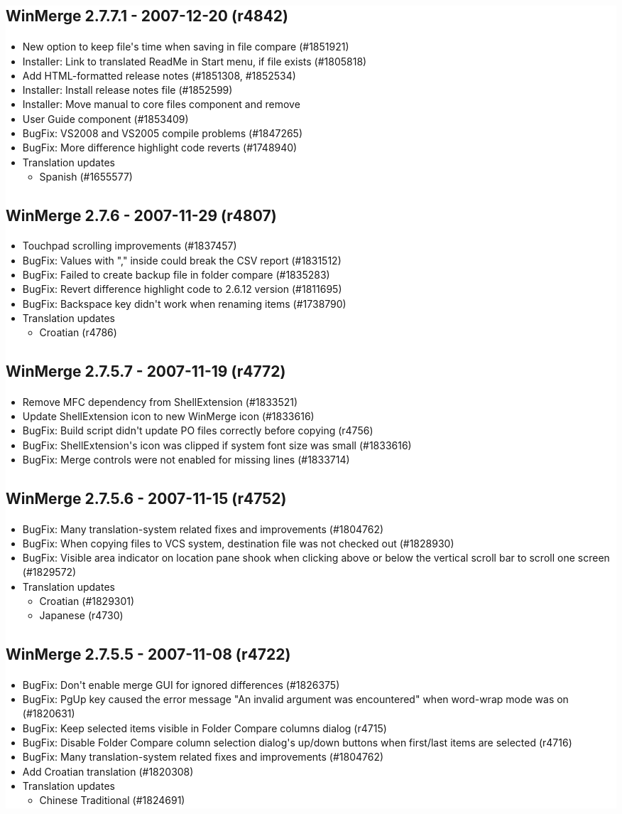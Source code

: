 ## WinMerge 2.7.7.1 - 2007-12-20 (r4842)
  - New option to keep file's time when saving in file compare (#1851921)
  - Installer: Link to translated ReadMe in Start menu, if file exists (#1805818)
  - Add HTML-formatted release notes (#1851308, #1852534)
  - Installer: Install release notes file (#1852599)
  - Installer: Move manual to core files component and remove
  - User Guide component (#1853409)
  - BugFix: VS2008 and VS2005 compile problems (#1847265)
  - BugFix: More difference highlight code reverts (#1748940)
  - Translation updates
    - Spanish (#1655577)

## WinMerge 2.7.6 - 2007-11-29 (r4807)
  - Touchpad scrolling improvements (#1837457)
  - BugFix: Values with "," inside could break the CSV report (#1831512)
  - BugFix: Failed to create backup file in folder compare (#1835283)
  - BugFix: Revert difference highlight code to 2.6.12 version (#1811695)
  - BugFix: Backspace key didn't work when renaming items (#1738790)
  - Translation updates
    - Croatian (r4786)

## WinMerge 2.7.5.7 - 2007-11-19 (r4772)
  - Remove MFC dependency from ShellExtension (#1833521)
  - Update ShellExtension icon to new WinMerge icon (#1833616)
  - BugFix: Build script didn't update PO files correctly before copying (r4756)
  - BugFix: ShellExtension's icon was clipped if system font size was small
      (#1833616)
  - BugFix: Merge controls were not enabled for missing lines (#1833714)

## WinMerge 2.7.5.6 - 2007-11-15 (r4752)
  - BugFix: Many translation-system related fixes and improvements (#1804762)
  - BugFix: When copying files to VCS system, destination file was
      not checked out (#1828930)
  - BugFix: Visible area indicator on location pane shook when clicking
      above or below the vertical scroll bar to scroll one screen (#1829572)
  - Translation updates
    - Croatian (#1829301)
    - Japanese (r4730)

## WinMerge 2.7.5.5 - 2007-11-08 (r4722)
  - BugFix: Don't enable merge GUI for ignored differences (#1826375)
  - BugFix: PgUp key caused the error message "An invalid argument was
      encountered" when word-wrap mode was on (#1820631)
  - BugFix: Keep selected items visible in Folder Compare columns dialog (r4715)
  - BugFix: Disable Folder Compare column selection dialog's up/down buttons
      when first/last items are selected (r4716)
  - BugFix: Many translation-system related fixes and improvements (#1804762)
  - Add Croatian translation (#1820308)
  - Translation updates
    - Chinese Traditional (#1824691)
